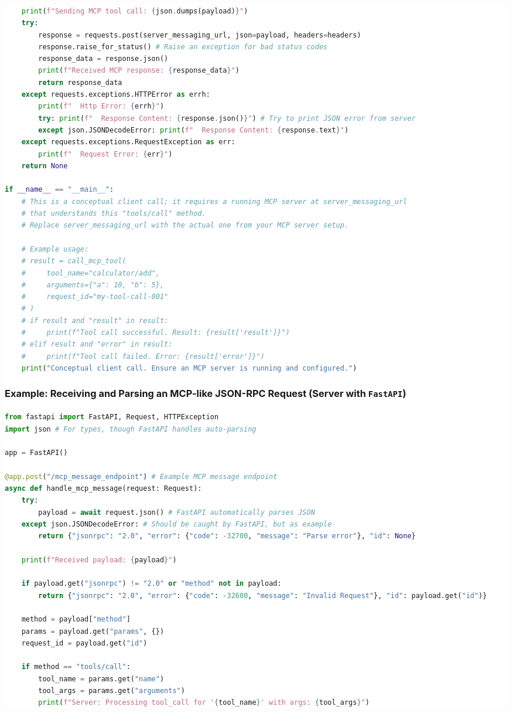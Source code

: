```python
    print(f"Sending MCP tool call: {json.dumps(payload)}")
    try:
        response = requests.post(server_messaging_url, json=payload, headers=headers)
        response.raise_for_status() # Raise an exception for bad status codes
        response_data = response.json()
        print(f"Received MCP response: {response_data}")
        return response_data
    except requests.exceptions.HTTPError as errh:
        print(f"  Http Error: {errh}")
        try: print(f"  Response Content: {response.json()}") # Try to print JSON error from server
        except json.JSONDecodeError: print(f"  Response Content: {response.text}")
    except requests.exceptions.RequestException as err:
        print(f"  Request Error: {err}")
    return None

if __name__ == "__main__":
    # This is a conceptual client call; it requires a running MCP server at server_messaging_url
    # that understands this "tools/call" method.
    # Replace server_messaging_url with the actual one from your MCP server setup.

    # Example usage:
    # result = call_mcp_tool(
    #     tool_name="calculator/add",
    #     arguments={"a": 10, "b": 5},
    #     request_id="my-tool-call-001"
    # )
    # if result and "result" in result:
    #     print(f"Tool call successful. Result: {result['result']}")
    # elif result and "error" in result:
    #     print(f"Tool call failed. Error: {result['error']}")
    print("Conceptual client call. Ensure an MCP server is running and configured.")
```

### Example: Receiving and Parsing an MCP-like JSON-RPC Request (Server with `FastAPI`)

```python
from fastapi import FastAPI, Request, HTTPException
import json # For types, though FastAPI handles auto-parsing

app = FastAPI()

@app.post("/mcp_message_endpoint") # Example MCP message endpoint
async def handle_mcp_message(request: Request):
    try:
        payload = await request.json() # FastAPI automatically parses JSON
    except json.JSONDecodeError: # Should be caught by FastAPI, but as example
        return {"jsonrpc": "2.0", "error": {"code": -32700, "message": "Parse error"}, "id": None}

    print(f"Received payload: {payload}")

    if payload.get("jsonrpc") != "2.0" or "method" not in payload:
        return {"jsonrpc": "2.0", "error": {"code": -32600, "message": "Invalid Request"}, "id": payload.get("id")}

    method = payload["method"]
    params = payload.get("params", {})
    request_id = payload.get("id")

    if method == "tools/call":
        tool_name = params.get("name")
        tool_args = params.get("arguments")
        print(f"Server: Processing tool_call for '{tool_name}' with args: {tool_args}")
```